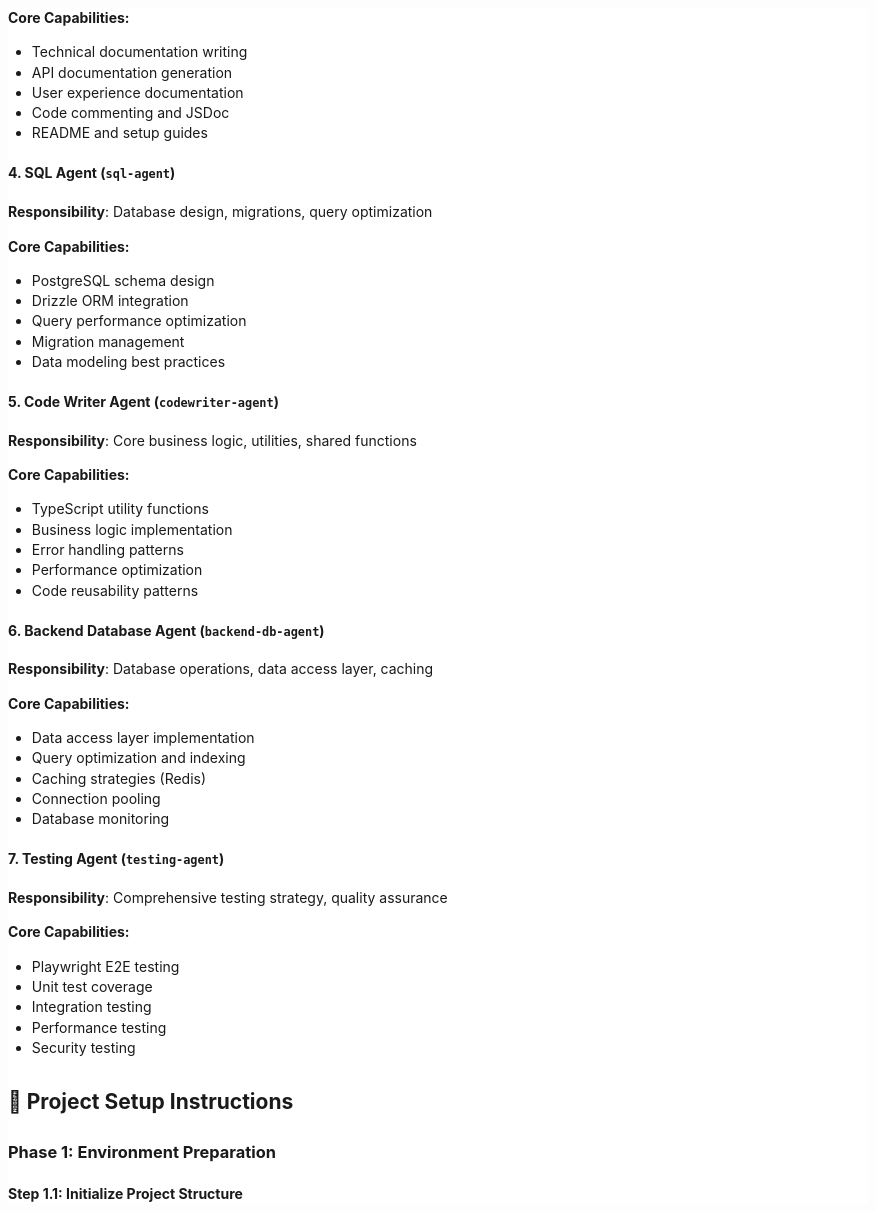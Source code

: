 **Core Capabilities:**
- Technical documentation writing
- API documentation generation
- User experience documentation
- Code commenting and JSDoc
- README and setup guides

#### 4. **SQL Agent** (`sql-agent`)
**Responsibility**: Database design, migrations, query optimization

**Core Capabilities:**
- PostgreSQL schema design
- Drizzle ORM integration
- Query performance optimization
- Migration management
- Data modeling best practices

#### 5. **Code Writer Agent** (`codewriter-agent`)
**Responsibility**: Core business logic, utilities, shared functions

**Core Capabilities:**
- TypeScript utility functions
- Business logic implementation
- Error handling patterns
- Performance optimization
- Code reusability patterns

#### 6. **Backend Database Agent** (`backend-db-agent`)
**Responsibility**: Database operations, data access layer, caching

**Core Capabilities:**
- Data access layer implementation
- Query optimization and indexing
- Caching strategies (Redis)
- Connection pooling
- Database monitoring

#### 7. **Testing Agent** (`testing-agent`)
**Responsibility**: Comprehensive testing strategy, quality assurance

**Core Capabilities:**
- Playwright E2E testing
- Unit test coverage
- Integration testing
- Performance testing
- Security testing

## 🚀 Project Setup Instructions

### Phase 1: Environment Preparation

#### Step 1.1: Initialize Project Structure
